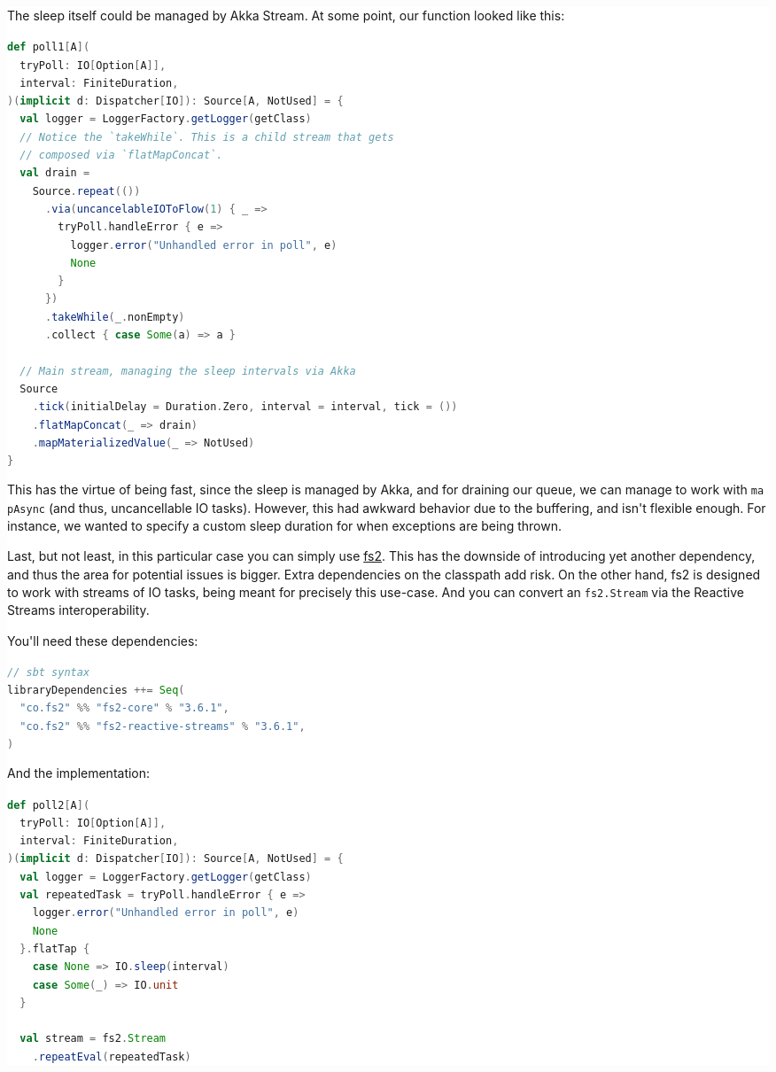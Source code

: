 The sleep itself could be managed by Akka Stream. At some point, our function looked like this:

```scala
def poll1[A](
  tryPoll: IO[Option[A]],
  interval: FiniteDuration,
)(implicit d: Dispatcher[IO]): Source[A, NotUsed] = {
  val logger = LoggerFactory.getLogger(getClass)
  // Notice the `takeWhile`. This is a child stream that gets
  // composed via `flatMapConcat`.
  val drain =
    Source.repeat(())
      .via(uncancelableIOToFlow(1) { _ =>
        tryPoll.handleError { e =>
          logger.error("Unhandled error in poll", e)
          None
        }
      })
      .takeWhile(_.nonEmpty)
      .collect { case Some(a) => a }

  // Main stream, managing the sleep intervals via Akka
  Source
    .tick(initialDelay = Duration.Zero, interval = interval, tick = ())
    .flatMapConcat(_ => drain)
    .mapMaterializedValue(_ => NotUsed)
}
```

This has the virtue of being fast, since the sleep is managed by Akka, and for draining our queue, we can manage to work with `mapAsync` (and thus, uncancellable IO tasks). However, this had awkward behavior due to the buffering, and isn't flexible enough. For instance, we wanted to specify a custom sleep duration for when exceptions are being thrown.

Last, but not least, in this particular case you can simply use [fs2](https://fs2.io/). This has the downside of introducing yet another dependency, and thus the area for potential issues is bigger. Extra dependencies on the classpath add risk. On the other hand, fs2 is designed to work with streams of IO tasks, being meant for precisely this use-case. And you can convert an `fs2.Stream` via the Reactive Streams interoperability.

You'll need these dependencies:

```scala
// sbt syntax
libraryDependencies ++= Seq(
  "co.fs2" %% "fs2-core" % "3.6.1",
  "co.fs2" %% "fs2-reactive-streams" % "3.6.1",
)
```

And the implementation:

```scala
def poll2[A](
  tryPoll: IO[Option[A]],
  interval: FiniteDuration,
)(implicit d: Dispatcher[IO]): Source[A, NotUsed] = {
  val logger = LoggerFactory.getLogger(getClass)
  val repeatedTask = tryPoll.handleError { e =>
    logger.error("Unhandled error in poll", e)
    None
  }.flatTap {
    case None => IO.sleep(interval)
    case Some(_) => IO.unit
  }

  val stream = fs2.Stream
    .repeatEval(repeatedTask)
```